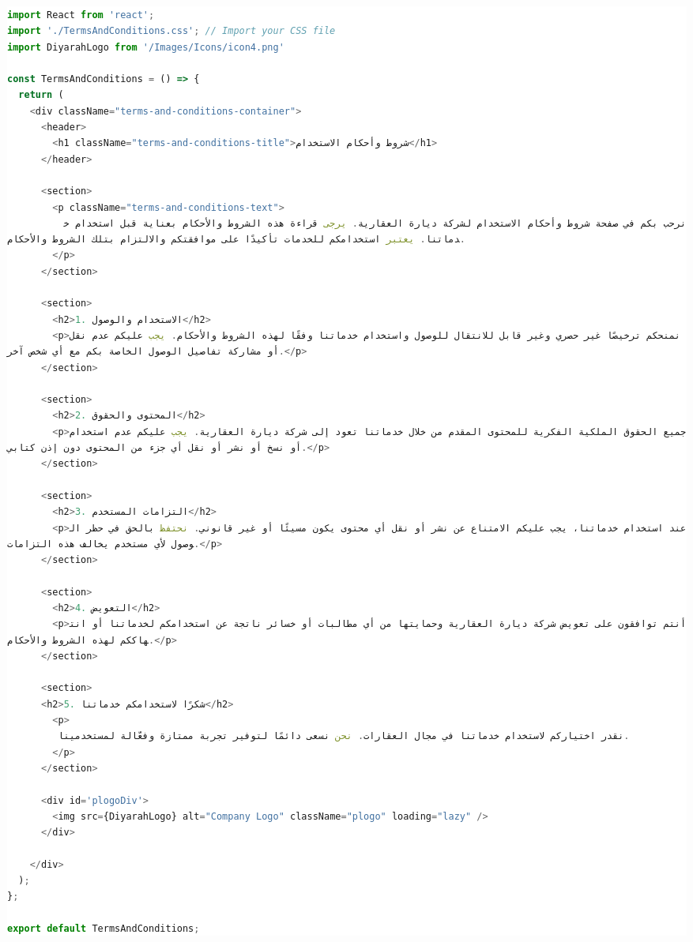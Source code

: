 ```jsx
import React from 'react';
import './TermsAndConditions.css'; // Import your CSS file
import DiyarahLogo from '/Images/Icons/icon4.png'

const TermsAndConditions = () => {
  return (
    <div className="terms-and-conditions-container">
      <header>
        <h1 className="terms-and-conditions-title">شروط وأحكام الاستخدام</h1>
      </header>

      <section>
        <p className="terms-and-conditions-text">
          نرحب بكم في صفحة شروط وأحكام الاستخدام لشركة ديارة العقارية. يرجى قراءة هذه الشروط والأحكام بعناية قبل استخدام خدماتنا. يعتبر استخدامكم للخدمات تأكيدًا على موافقتكم والالتزام بتلك الشروط والأحكام.
        </p>
      </section>
  
      <section>
        <h2>1. الاستخدام والوصول</h2>
        <p>نمنحكم ترخيصًا غير حصري وغير قابل للانتقال للوصول واستخدام خدماتنا وفقًا لهذه الشروط والأحكام. يجب عليكم عدم نقل أو مشاركة تفاصيل الوصول الخاصة بكم مع أي شخص آخر.</p>
      </section>
  
      <section>
        <h2>2. المحتوى والحقوق</h2>
        <p>جميع الحقوق الملكية الفكرية للمحتوى المقدم من خلال خدماتنا تعود إلى شركة ديارة العقارية. يجب عليكم عدم استخدام أو نسخ أو نشر أو نقل أي جزء من المحتوى دون إذن كتابي.</p>
      </section>
  
      <section>
        <h2>3. التزامات المستخدم</h2>
        <p>عند استخدام خدماتنا، يجب عليكم الامتناع عن نشر أو نقل أي محتوى يكون مسيئًا أو غير قانوني. نحتفظ بالحق في حظر الوصول لأي مستخدم يخالف هذه التزامات.</p>
      </section>
  
      <section>
        <h2>4. التعويض</h2>
        <p>أنتم توافقون على تعويض شركة ديارة العقارية وحمايتها من أي مطالبات أو خسائر ناتجة عن استخدامكم لخدماتنا أو انتهاككم لهذه الشروط والأحكام.</p>
      </section>
  
      <section>
      <h2>5. شكرًا لاستخدامكم خدماتنا</h2>
        <p>
         نقدر اختياركم لاستخدام خدماتنا في مجال العقارات. نحن نسعى دائمًا لتوفير تجربة ممتازة وفعّالة لمستخدمينا.
        </p>
      </section>

      <div id='plogoDiv'>
        <img src={DiyarahLogo} alt="Company Logo" className="plogo" loading="lazy" />
      </div>

    </div>
  );
};

export default TermsAndConditions;
```

